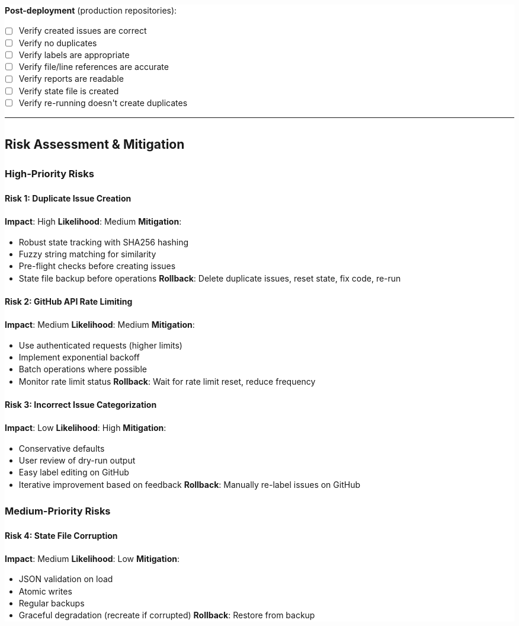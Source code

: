 **Post-deployment** (production repositories):
- [ ] Verify created issues are correct
- [ ] Verify no duplicates
- [ ] Verify labels are appropriate
- [ ] Verify file/line references are accurate
- [ ] Verify reports are readable
- [ ] Verify state file is created
- [ ] Verify re-running doesn't create duplicates

---

## Risk Assessment & Mitigation

### High-Priority Risks

#### Risk 1: Duplicate Issue Creation
**Impact**: High
**Likelihood**: Medium
**Mitigation**:
- Robust state tracking with SHA256 hashing
- Fuzzy string matching for similarity
- Pre-flight checks before creating issues
- State file backup before operations
**Rollback**: Delete duplicate issues, reset state, fix code, re-run

#### Risk 2: GitHub API Rate Limiting
**Impact**: Medium
**Likelihood**: Medium
**Mitigation**:
- Use authenticated requests (higher limits)
- Implement exponential backoff
- Batch operations where possible
- Monitor rate limit status
**Rollback**: Wait for rate limit reset, reduce frequency

#### Risk 3: Incorrect Issue Categorization
**Impact**: Low
**Likelihood**: High
**Mitigation**:
- Conservative defaults
- User review of dry-run output
- Easy label editing on GitHub
- Iterative improvement based on feedback
**Rollback**: Manually re-label issues on GitHub

### Medium-Priority Risks

#### Risk 4: State File Corruption
**Impact**: Medium
**Likelihood**: Low
**Mitigation**:
- JSON validation on load
- Atomic writes
- Regular backups
- Graceful degradation (recreate if corrupted)
**Rollback**: Restore from backup
